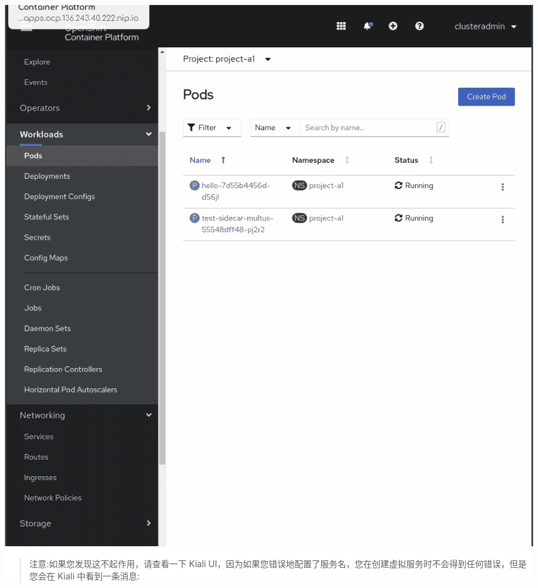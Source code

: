 ![](img/adf9490b090cb1e8787dacc61d78d7c6.png)

> 注意:如果您发现这不起作用，请查看一下 Kiali UI，因为如果您错误地配置了服务名，您在创建虚拟服务时不会得到任何错误，但是您会在 Kiali 中看到一条消息:
